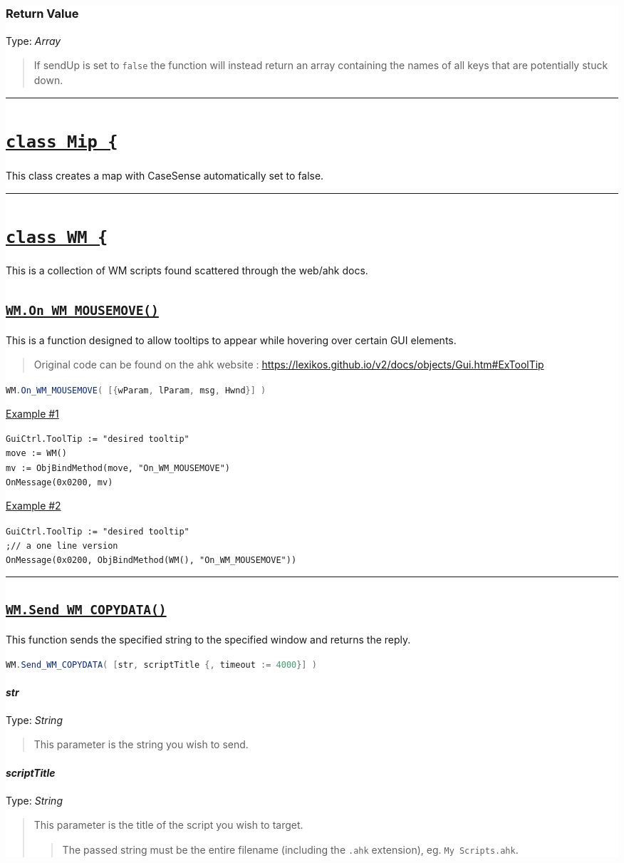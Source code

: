 ### Return Value
Type: *Array*
> If sendUp is set to `false` the function will instead return an array containing the names of all keys that are potentially stuck down.
***

# <u>`class Mip {`</u>
This class creates a map with CaseSense automatically set to false.
***
# <u>`class WM {`</u>
This is a collection of WM scripts found scattered through the web/ahk docs.

## <u>`WM.On_WM_MOUSEMOVE()`</u>
This is a function designed to allow tooltips to appear while hovering over certain GUI elements.
> Original code can be found on the ahk website : https://lexikos.github.io/v2/docs/objects/Gui.htm#ExToolTip
```c#
WM.On_WM_MOUSEMOVE( [{wParam, lParam, msg, Hwnd}] )
```

<u>Example #1</u>
```ahk
GuiCtrl.ToolTip := "desired tooltip"
move := WM()
mv := ObjBindMethod(move, "On_WM_MOUSEMOVE")
OnMessage(0x0200, mv)
```

<u>Example #2</u>
```ahk
GuiCtrl.ToolTip := "desired tooltip"
;// a one line version
OnMessage(0x0200, ObjBindMethod(WM(), "On_WM_MOUSEMOVE"))
```
***

## <u>`WM.Send_WM_COPYDATA()`</u>
This function sends the specified string to the specified window and returns the reply.
```c#
WM.Send_WM_COPYDATA( [str, scriptTitle {, timeout := 4000}] )
```
#### *str*
Type: *String*
> This parameter is the string you wish to send.

#### *scriptTitle*
Type: *String*
> This parameter is the title of the script you wish to target.
>> The passed string must be the entire filename (including the `.ahk` extension), eg. `My Scripts.ahk`.
